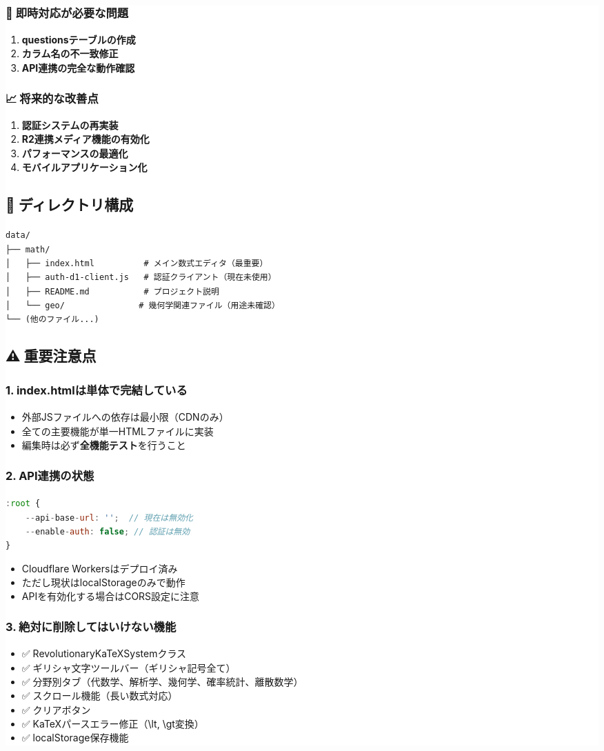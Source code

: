 ### 🚧 **即時対応が必要な問題**
1. **questionsテーブルの作成**
2. **カラム名の不一致修正**
3. **API連携の完全な動作確認**

### 📈 **将来的な改善点**
1. **認証システムの再実装**
2. **R2連携メディア機能の有効化**
3. **パフォーマンスの最適化**
4. **モバイルアプリケーション化**

## 📁 ディレクトリ構成
```
data/
├── math/
│   ├── index.html          # メイン数式エディタ（最重要）
│   ├── auth-d1-client.js   # 認証クライアント（現在未使用）
│   ├── README.md           # プロジェクト説明
│   └── geo/               # 幾何学関連ファイル（用途未確認）
└── (他のファイル...)
```

## ⚠️ 重要注意点

### 1. **index.htmlは単体で完結している**
- 外部JSファイルへの依存は最小限（CDNのみ）
- 全ての主要機能が単一HTMLファイルに実装
- 編集時は必ず**全機能テスト**を行うこと

### 2. **API連携の状態**
```javascript
:root {
    --api-base-url: '';  // 現在は無効化
    --enable-auth: false; // 認証は無効
}
```
- Cloudflare Workersはデプロイ済み
- ただし現状はlocalStorageのみで動作
- APIを有効化する場合はCORS設定に注意

### 3. **絶対に削除してはいけない機能**
- ✅ RevolutionaryKaTeXSystemクラス
- ✅ ギリシャ文字ツールバー（ギリシャ記号全て）
- ✅ 分野別タブ（代数学、解析学、幾何学、確率統計、離散数学）
- ✅ スクロール機能（長い数式対応）
- ✅ クリアボタン
- ✅ KaTeXパースエラー修正（\lt, \gt変換）
- ✅ localStorage保存機能
